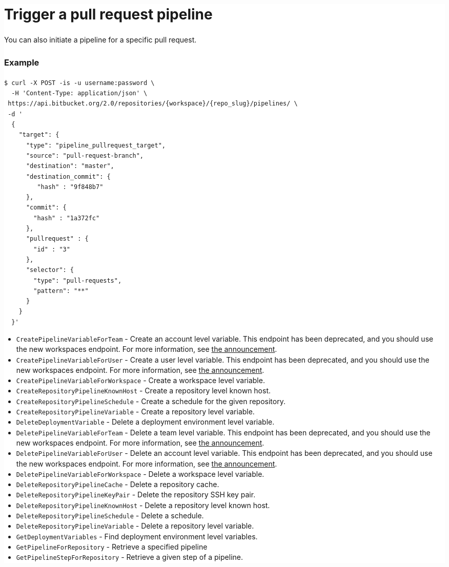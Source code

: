 # Trigger a pull request pipeline

You can also initiate a pipeline for a specific pull request.

### Example

```
$ curl -X POST -is -u username:password \
  -H 'Content-Type: application/json' \
 https://api.bitbucket.org/2.0/repositories/{workspace}/{repo_slug}/pipelines/ \
 -d '
  {
	"target": {
      "type": "pipeline_pullrequest_target",
	  "source": "pull-request-branch",
      "destination": "master",
      "destination_commit": {
      	 "hash" : "9f848b7"
      },
      "commit": {
      	"hash" : "1a372fc"
      },
      "pullrequest" : {
      	"id" : "3"
      },
	  "selector": {
        "type": "pull-requests",
        "pattern": "**"
      }
    }
  }'
```

* `CreatePipelineVariableForTeam` - Create an account level variable.
This endpoint has been deprecated, and you should use the new workspaces endpoint. For more information, see [the announcement](https://developer.atlassian.com/cloud/bitbucket/bitbucket-api-teams-deprecation/).
* `CreatePipelineVariableForUser` - Create a user level variable.
This endpoint has been deprecated, and you should use the new workspaces endpoint. For more information, see [the announcement](https://developer.atlassian.com/cloud/bitbucket/bitbucket-api-teams-deprecation/).
* `CreatePipelineVariableForWorkspace` - Create a workspace level variable.
* `CreateRepositoryPipelineKnownHost` - Create a repository level known host.
* `CreateRepositoryPipelineSchedule` - Create a schedule for the given repository.
* `CreateRepositoryPipelineVariable` - Create a repository level variable.
* `DeleteDeploymentVariable` - Delete a deployment environment level variable.
* `DeletePipelineVariableForTeam` - Delete a team level variable.
This endpoint has been deprecated, and you should use the new workspaces endpoint. For more information, see [the announcement](https://developer.atlassian.com/cloud/bitbucket/bitbucket-api-teams-deprecation/).
* `DeletePipelineVariableForUser` - Delete an account level variable.
This endpoint has been deprecated, and you should use the new workspaces endpoint. For more information, see [the announcement](https://developer.atlassian.com/cloud/bitbucket/bitbucket-api-teams-deprecation/).
* `DeletePipelineVariableForWorkspace` - Delete a workspace level variable.
* `DeleteRepositoryPipelineCache` - Delete a repository cache.
* `DeleteRepositoryPipelineKeyPair` - Delete the repository SSH key pair.
* `DeleteRepositoryPipelineKnownHost` - Delete a repository level known host.
* `DeleteRepositoryPipelineSchedule` - Delete a schedule.
* `DeleteRepositoryPipelineVariable` - Delete a repository level variable.
* `GetDeploymentVariables` - Find deployment environment level variables.
* `GetPipelineForRepository` - Retrieve a specified pipeline
* `GetPipelineStepForRepository` - Retrieve a given step of a pipeline.